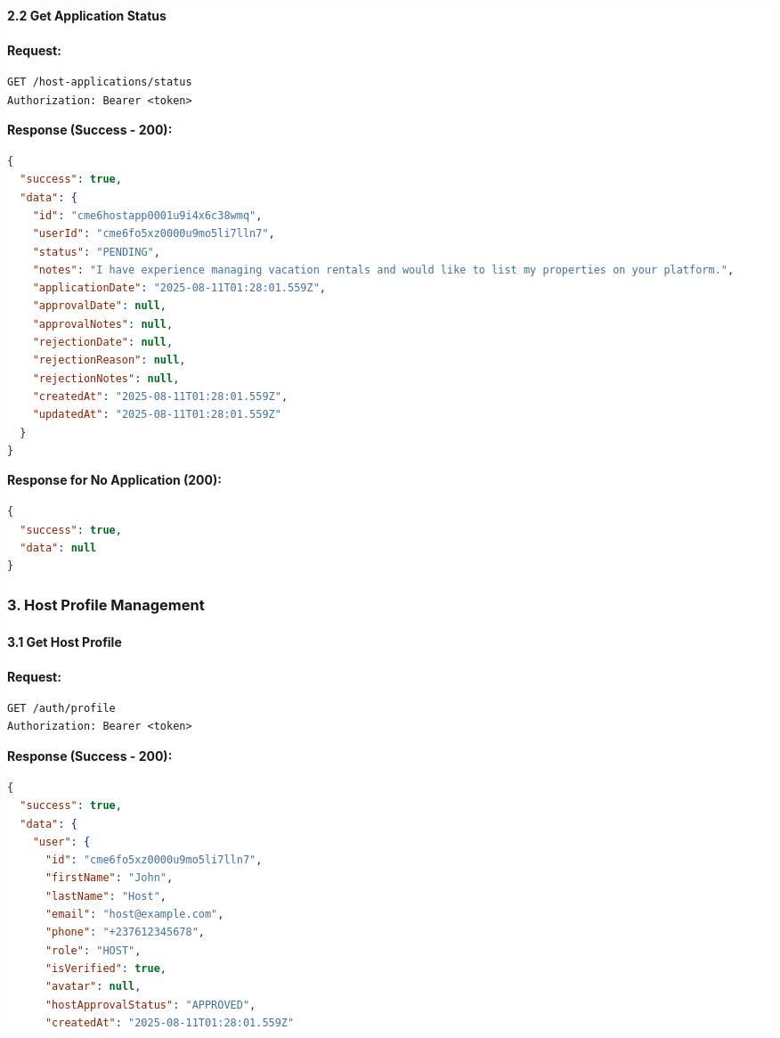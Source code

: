 #### 2.2 Get Application Status

**Request:**

```http
GET /host-applications/status
Authorization: Bearer <token>
```

**Response (Success - 200):**

```json
{
  "success": true,
  "data": {
    "id": "cme6hostapp0001u9i4x6c38wmq",
    "userId": "cme6fo5xz0000u9mo5li7lln7",
    "status": "PENDING",
    "notes": "I have experience managing vacation rentals and would like to list my properties on your platform.",
    "applicationDate": "2025-08-11T01:28:01.559Z",
    "approvalDate": null,
    "approvalNotes": null,
    "rejectionDate": null,
    "rejectionReason": null,
    "rejectionNotes": null,
    "createdAt": "2025-08-11T01:28:01.559Z",
    "updatedAt": "2025-08-11T01:28:01.559Z"
  }
}
```

**Response for No Application (200):**

```json
{
  "success": true,
  "data": null
}
```

### 3. Host Profile Management

#### 3.1 Get Host Profile

**Request:**

```http
GET /auth/profile
Authorization: Bearer <token>
```

**Response (Success - 200):**

```json
{
  "success": true,
  "data": {
    "user": {
      "id": "cme6fo5xz0000u9mo5li7lln7",
      "firstName": "John",
      "lastName": "Host",
      "email": "host@example.com",
      "phone": "+237612345678",
      "role": "HOST",
      "isVerified": true,
      "avatar": null,
      "hostApprovalStatus": "APPROVED",
      "createdAt": "2025-08-11T01:28:01.559Z"
```